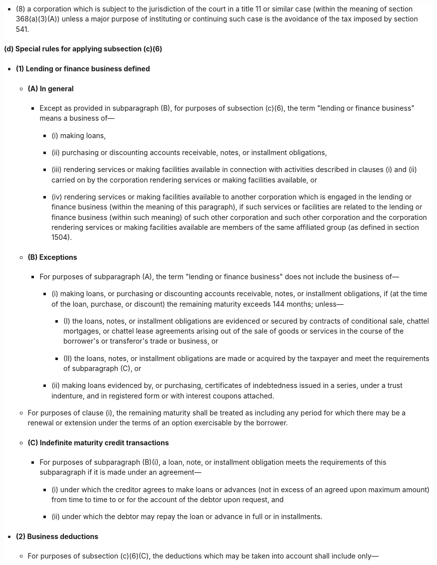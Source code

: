   * (8) a corporation which is subject to the jurisdiction of the court in a title 11 or similar case (within the meaning of section 368(a)(3)(A)) unless a major purpose of instituting or continuing such case is the avoidance of the tax imposed by section 541.

#### (d) Special rules for applying subsection (c)(6)
* #### (1) Lending or finance business defined
  * #### (A) In general
    * Except as provided in subparagraph (B), for purposes of subsection (c)(6), the term "lending or finance business" means a business of—

      * (i) making loans,

      * (ii) purchasing or discounting accounts receivable, notes, or installment obligations,

      * (iii) rendering services or making facilities available in connection with activities described in clauses (i) and (ii) carried on by the corporation rendering services or making facilities available, or

      * (iv) rendering services or making facilities available to another corporation which is engaged in the lending or finance business (within the meaning of this paragraph), if such services or facilities are related to the lending or finance business (within such meaning) of such other corporation and such other corporation and the corporation rendering services or making facilities available are members of the same affiliated group (as defined in section 1504).

  * #### (B) Exceptions
    * For purposes of subparagraph (A), the term "lending or finance business" does not include the business of—

      * (i) making loans, or purchasing or discounting accounts receivable, notes, or installment obligations, if (at the time of the loan, purchase, or discount) the remaining maturity exceeds 144 months; unless—

        * (I) the loans, notes, or installment obligations are evidenced or secured by contracts of conditional sale, chattel mortgages, or chattel lease agreements arising out of the sale of goods or services in the course of the borrower's or transferor's trade or business, or

        * (II) the loans, notes, or installment obligations are made or acquired by the taxpayer and meet the requirements of subparagraph (C), or


      * (ii) making loans evidenced by, or purchasing, certificates of indebtedness issued in a series, under a trust indenture, and in registered form or with interest coupons attached.


  * For purposes of clause (i), the remaining maturity shall be treated as including any period for which there may be a renewal or extension under the terms of an option exercisable by the borrower.

  * #### (C) Indefinite maturity credit transactions
    * For purposes of subparagraph (B)(i), a loan, note, or installment obligation meets the requirements of this subparagraph if it is made under an agreement—

      * (i) under which the creditor agrees to make loans or advances (not in excess of an agreed upon maximum amount) from time to time to or for the account of the debtor upon request, and

      * (ii) under which the debtor may repay the loan or advance in full or in installments.

* #### (2) Business deductions
  * For purposes of subsection (c)(6)(C), the deductions which may be taken into account shall include only—
